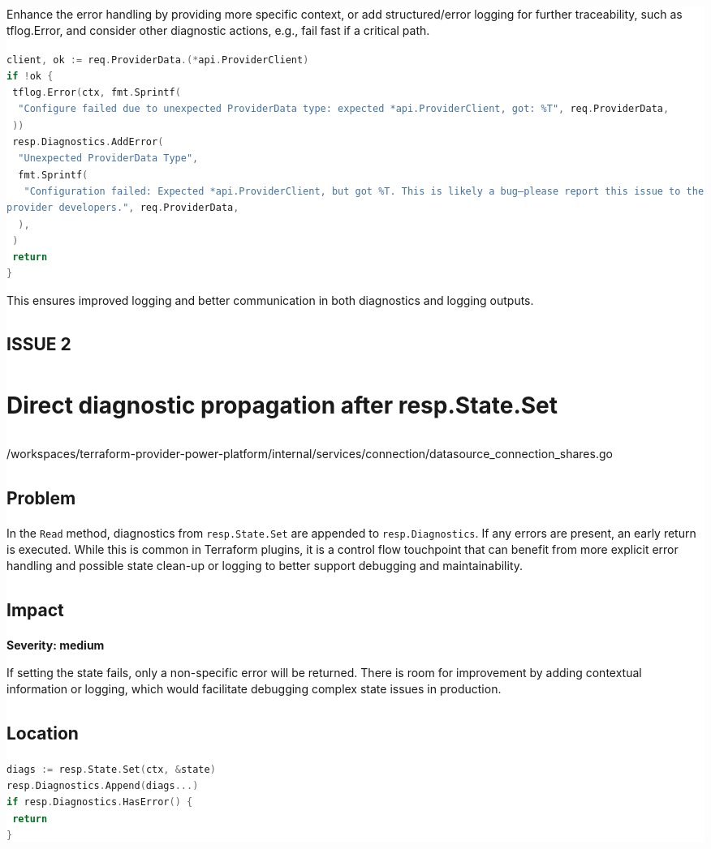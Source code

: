 Enhance the error handling by providing more specific context, or add structured/error logging for further traceability, such as tflog.Error, and consider other diagnostic actions, e.g., fail fast if a critical path.

```go
client, ok := req.ProviderData.(*api.ProviderClient)
if !ok {
 tflog.Error(ctx, fmt.Sprintf(
  "Configure failed due to unexpected ProviderData type: expected *api.ProviderClient, got: %T", req.ProviderData,
 ))
 resp.Diagnostics.AddError(
  "Unexpected ProviderData Type",
  fmt.Sprintf(
   "Configuration failed: Expected *api.ProviderClient, but got %T. This is likely a bug—please report this issue to the provider developers.", req.ProviderData,
  ),
 )
 return
}
```

This ensures improved logging and better communication in both diagnostics and logging outputs.

## ISSUE 2

# Direct diagnostic propagation after resp.State.Set

##

/workspaces/terraform-provider-power-platform/internal/services/connection/datasource_connection_shares.go

## Problem

In the `Read` method, diagnostics from `resp.State.Set` are appended to `resp.Diagnostics`. If any errors are present, an early return is executed. While this is common in Terraform plugins, it is a control flow touchpoint that can benefit from more explicit error handling and possible state clean-up or logging to better support debugging and maintainability.

## Impact

**Severity: medium**

If setting the state fails, only a non-specific error will be returned. There is room for improvement by adding contextual information or logging, which would facilitate debugging complex state issues in production.

## Location

```go
diags := resp.State.Set(ctx, &state)
resp.Diagnostics.Append(diags...)
if resp.Diagnostics.HasError() {
 return
}
```
